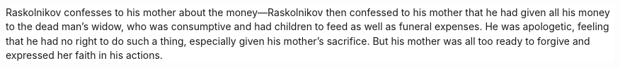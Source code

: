 Raskolnikov confesses to his mother about the money—Raskolnikov then confessed to his mother that he had given all his money to the dead man’s widow, who was consumptive and had children to feed as well as funeral expenses. He was apologetic, feeling that he had no right to do such a thing, especially given his mother’s sacrifice. But his mother was all too ready to forgive and expressed her faith in his actions.

